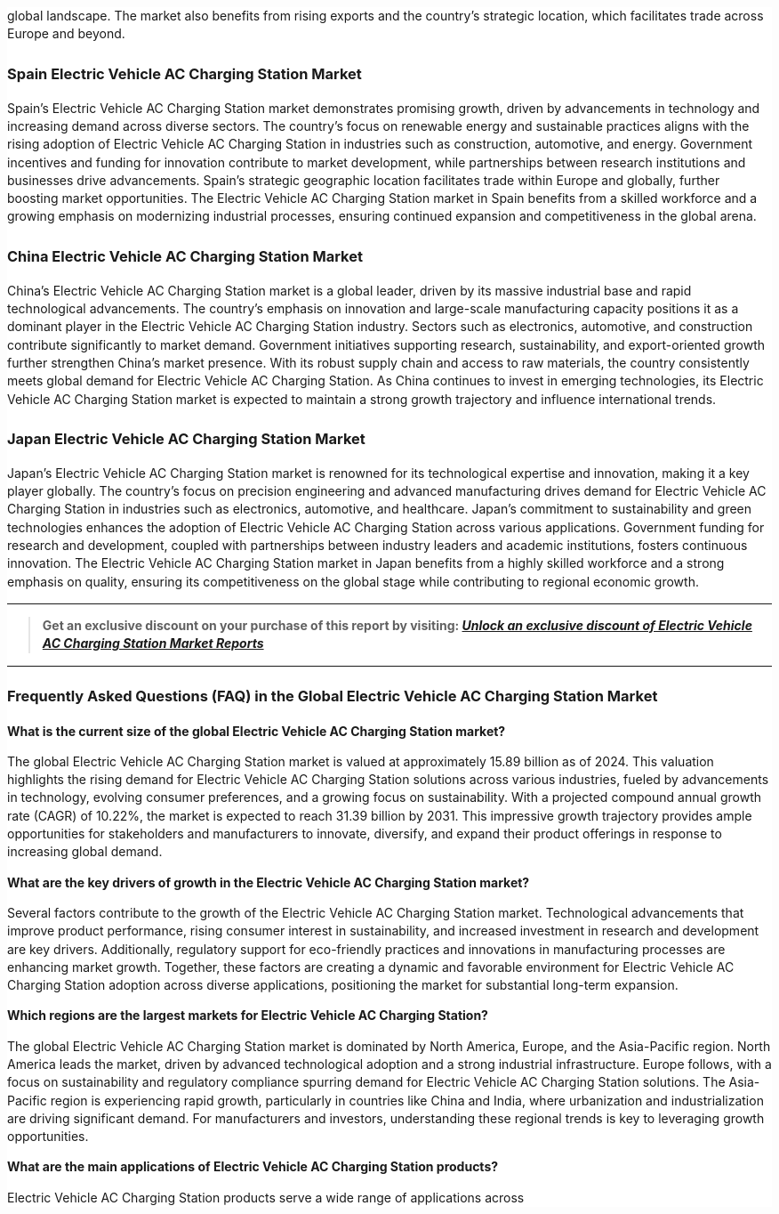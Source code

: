 global landscape. The market also benefits from rising exports and the country&rsquo;s strategic location, which facilitates trade across Europe and beyond.</p><h3>Spain Electric Vehicle AC Charging Station Market</h3><p>Spain&rsquo;s Electric Vehicle AC Charging Station market demonstrates promising growth, driven by advancements in technology and increasing demand across diverse sectors. The country&rsquo;s focus on renewable energy and sustainable practices aligns with the rising adoption of Electric Vehicle AC Charging Station in industries such as construction, automotive, and energy. Government incentives and funding for innovation contribute to market development, while partnerships between research institutions and businesses drive advancements. Spain&rsquo;s strategic geographic location facilitates trade within Europe and globally, further boosting market opportunities. The Electric Vehicle AC Charging Station market in Spain benefits from a skilled workforce and a growing emphasis on modernizing industrial processes, ensuring continued expansion and competitiveness in the global arena.</p><h3>China Electric Vehicle AC Charging Station Market</h3><p>China&rsquo;s Electric Vehicle AC Charging Station market is a global leader, driven by its massive industrial base and rapid technological advancements. The country&rsquo;s emphasis on innovation and large-scale manufacturing capacity positions it as a dominant player in the Electric Vehicle AC Charging Station industry. Sectors such as electronics, automotive, and construction contribute significantly to market demand. Government initiatives supporting research, sustainability, and export-oriented growth further strengthen China&rsquo;s market presence. With its robust supply chain and access to raw materials, the country consistently meets global demand for Electric Vehicle AC Charging Station. As China continues to invest in emerging technologies, its Electric Vehicle AC Charging Station market is expected to maintain a strong growth trajectory and influence international trends.</p><h3>Japan Electric Vehicle AC Charging Station Market</h3><p>Japan&rsquo;s Electric Vehicle AC Charging Station market is renowned for its technological expertise and innovation, making it a key player globally. The country&rsquo;s focus on precision engineering and advanced manufacturing drives demand for Electric Vehicle AC Charging Station in industries such as electronics, automotive, and healthcare. Japan&rsquo;s commitment to sustainability and green technologies enhances the adoption of Electric Vehicle AC Charging Station across various applications. Government funding for research and development, coupled with partnerships between industry leaders and academic institutions, fosters continuous innovation. The Electric Vehicle AC Charging Station market in Japan benefits from a highly skilled workforce and a strong emphasis on quality, ensuring its competitiveness on the global stage while contributing to regional economic growth.</p><hr /><blockquote><p><strong>Get an exclusive discount on your purchase of this report by visiting: <em><a href="://marketresearchpulse.com/ask-for-discount/128224?utm_source=Github&amp;utm_medium=0110">Unlock an exclusive discount of Electric Vehicle AC Charging Station Market Reports</a></em>&nbsp;</strong></p></blockquote><hr /><h3>Frequently Asked Questions (FAQ) in the Global Electric Vehicle AC Charging Station Market</h3><p><strong>What is the current size of the global Electric Vehicle AC Charging Station market?</strong></p><p>The global Electric Vehicle AC Charging Station market is valued at approximately 15.89 billion as of 2024. This valuation highlights the rising demand for Electric Vehicle AC Charging Station solutions across various industries, fueled by advancements in technology, evolving consumer preferences, and a growing focus on sustainability. With a projected compound annual growth rate (CAGR) of 10.22%, the market is expected to reach 31.39 billion by 2031. This impressive growth trajectory provides ample opportunities for stakeholders and manufacturers to innovate, diversify, and expand their product offerings in response to increasing global demand.</p><p><strong>What are the key drivers of growth in the Electric Vehicle AC Charging Station market?</strong></p><p>Several factors contribute to the growth of the Electric Vehicle AC Charging Station market. Technological advancements that improve product performance, rising consumer interest in sustainability, and increased investment in research and development are key drivers. Additionally, regulatory support for eco-friendly practices and innovations in manufacturing processes are enhancing market growth. Together, these factors are creating a dynamic and favorable environment for Electric Vehicle AC Charging Station adoption across diverse applications, positioning the market for substantial long-term expansion.</p><p><strong>Which regions are the largest markets for Electric Vehicle AC Charging Station?</strong></p><p>The global Electric Vehicle AC Charging Station market is dominated by North America, Europe, and the Asia-Pacific region. North America leads the market, driven by advanced technological adoption and a strong industrial infrastructure. Europe follows, with a focus on sustainability and regulatory compliance spurring demand for Electric Vehicle AC Charging Station solutions. The Asia-Pacific region is experiencing rapid growth, particularly in countries like China and India, where urbanization and industrialization are driving significant demand. For manufacturers and investors, understanding these regional trends is key to leveraging growth opportunities.</p><p><strong>What are the main applications of Electric Vehicle AC Charging Station products?</strong></p><p>Electric Vehicle AC Charging Station products serve a wide range of applications across